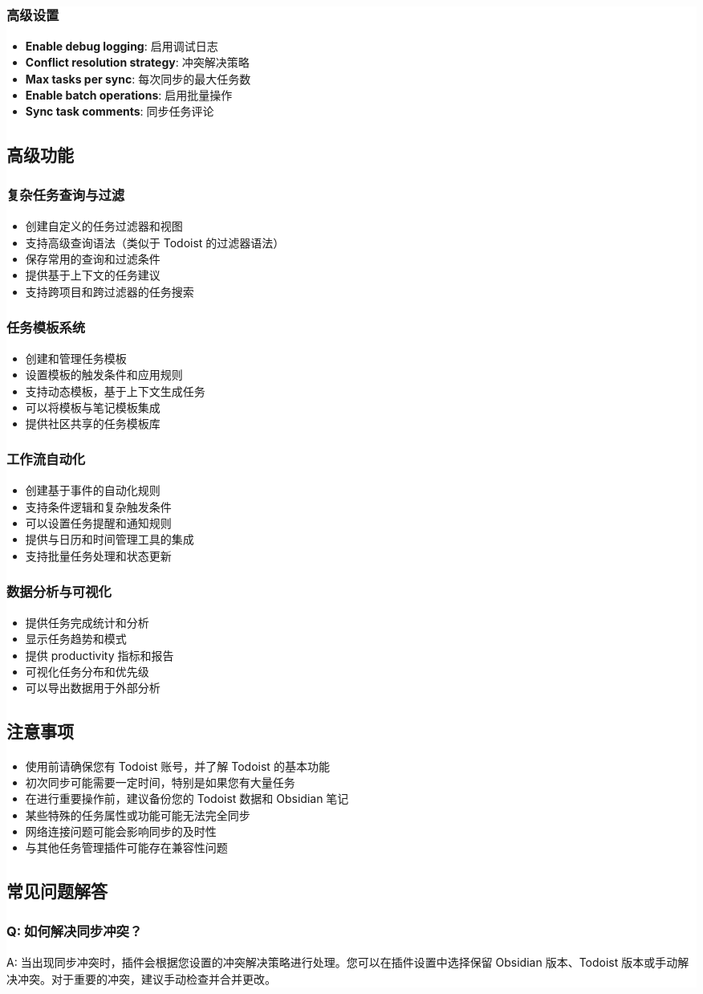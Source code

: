 ### 高级设置
- **Enable debug logging**: 启用调试日志
- **Conflict resolution strategy**: 冲突解决策略
- **Max tasks per sync**: 每次同步的最大任务数
- **Enable batch operations**: 启用批量操作
- **Sync task comments**: 同步任务评论

## 高级功能

### 复杂任务查询与过滤
- 创建自定义的任务过滤器和视图
- 支持高级查询语法（类似于 Todoist 的过滤器语法）
- 保存常用的查询和过滤条件
- 提供基于上下文的任务建议
- 支持跨项目和跨过滤器的任务搜索

### 任务模板系统
- 创建和管理任务模板
- 设置模板的触发条件和应用规则
- 支持动态模板，基于上下文生成任务
- 可以将模板与笔记模板集成
- 提供社区共享的任务模板库

### 工作流自动化
- 创建基于事件的自动化规则
- 支持条件逻辑和复杂触发条件
- 可以设置任务提醒和通知规则
- 提供与日历和时间管理工具的集成
- 支持批量任务处理和状态更新

### 数据分析与可视化
- 提供任务完成统计和分析
- 显示任务趋势和模式
- 提供 productivity 指标和报告
- 可视化任务分布和优先级
- 可以导出数据用于外部分析

## 注意事项
- 使用前请确保您有 Todoist 账号，并了解 Todoist 的基本功能
- 初次同步可能需要一定时间，特别是如果您有大量任务
- 在进行重要操作前，建议备份您的 Todoist 数据和 Obsidian 笔记
- 某些特殊的任务属性或功能可能无法完全同步
- 网络连接问题可能会影响同步的及时性
- 与其他任务管理插件可能存在兼容性问题

## 常见问题解答

### Q: 如何解决同步冲突？
A: 当出现同步冲突时，插件会根据您设置的冲突解决策略进行处理。您可以在插件设置中选择保留 Obsidian 版本、Todoist 版本或手动解决冲突。对于重要的冲突，建议手动检查并合并更改。
